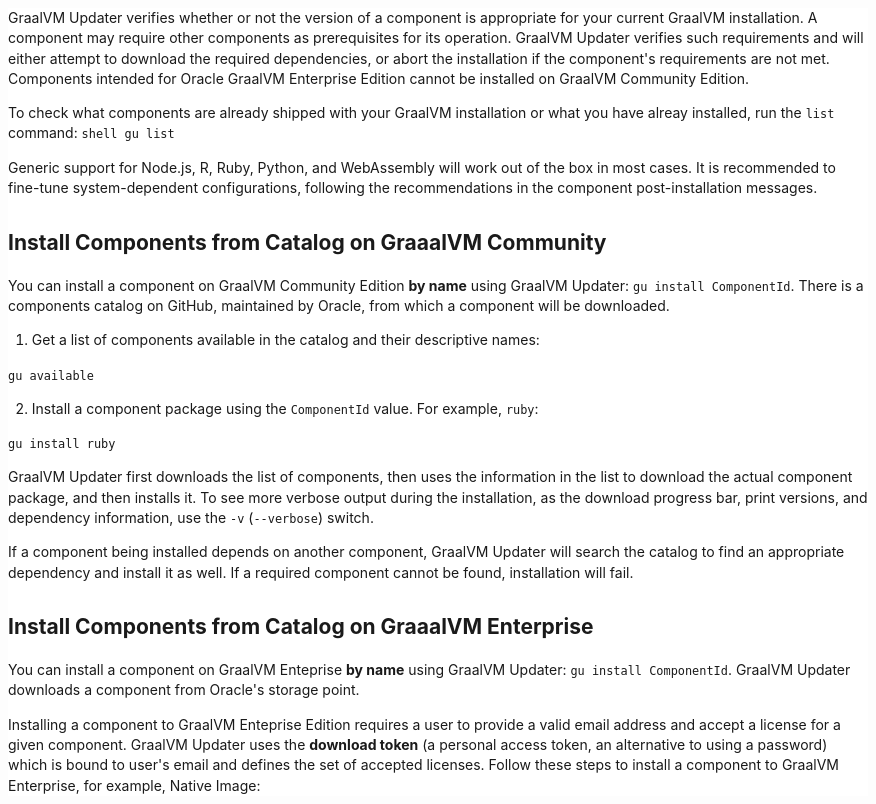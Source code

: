 GraalVM Updater verifies whether or not the version of a component is appropriate for your current GraalVM installation. 
A component may require other components as prerequisites for its operation.
GraalVM Updater verifies such requirements and will either attempt to download the required dependencies, or abort the installation if the component's requirements are not met.
Components intended for Oracle GraalVM Enterprise Edition cannot be installed on GraalVM Community Edition.

To check what components are already shipped with your GraalVM installation or what you have alreay installed, run the `list` command:
    ```shell
    gu list
    ```

Generic support for Node.js, R, Ruby, Python, and WebAssembly will work out of the box in most cases.
It is recommended to fine-tune system-dependent configurations, following the recommendations in the component post-installation messages.

## Install Components from Catalog on GraaalVM Community

You can install a component on GraalVM Community Edition **by name** using GraalVM Updater: `gu install ComponentId`.
There is a components catalog on GitHub, maintained by Oracle, from which a component will be downloaded.

1. Get a list of components available in the catalog and their descriptive names:
```shell
gu available
```
2. Install a component package using the `ComponentId` value. For example, `ruby`:
```shell
gu install ruby
```
GraalVM Updater first downloads the list of components, then uses the information in the list to download the actual component package, and then installs it.
To see more verbose output during the installation, as the download progress bar, print versions, and dependency information, use the `-v` (`--verbose`) switch.

If a component being installed depends on another component, GraalVM Updater will search the catalog to find an appropriate dependency and install it as well.
If a required component cannot be found, installation will fail.

## Install Components from Catalog on GraaalVM Enterprise

You can install a component on GraalVM Enteprise **by name** using GraalVM Updater: `gu install ComponentId`.
GraalVM Updater downloads a component from Oracle's storage point.

Installing a component to GraalVM Enteprise Edition requires a user to provide a valid email address and accept a license for a given component.
GraalVM Updater uses the **download token** (a personal access token, an alternative to using a password) which is bound to user's email and defines the set of accepted licenses.
Follow these steps to install a component to GraalVM Enterprise, for example, Native Image: 
